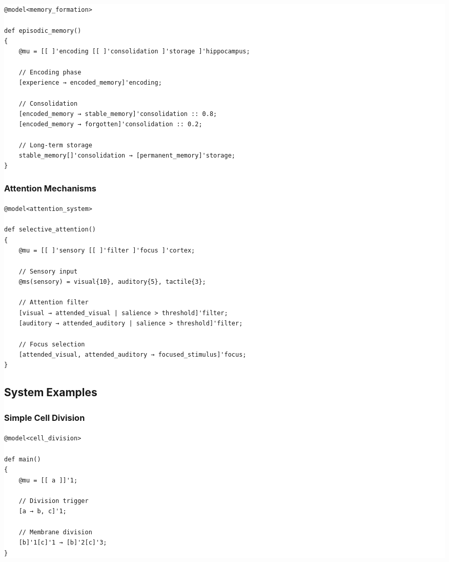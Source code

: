 ```pli
@model<memory_formation>

def episodic_memory()
{
    @mu = [[ ]'encoding [[ ]'consolidation ]'storage ]'hippocampus;
    
    // Encoding phase
    [experience → encoded_memory]'encoding;
    
    // Consolidation
    [encoded_memory → stable_memory]'consolidation :: 0.8;
    [encoded_memory → forgotten]'consolidation :: 0.2;
    
    // Long-term storage
    stable_memory[]'consolidation → [permanent_memory]'storage;
}
```

### Attention Mechanisms

```pli
@model<attention_system>

def selective_attention()
{
    @mu = [[ ]'sensory [[ ]'filter ]'focus ]'cortex;
    
    // Sensory input
    @ms(sensory) = visual{10}, auditory{5}, tactile{3};
    
    // Attention filter
    [visual → attended_visual | salience > threshold]'filter;
    [auditory → attended_auditory | salience > threshold]'filter;
    
    // Focus selection
    [attended_visual, attended_auditory → focused_stimulus]'focus;
}
```

## System Examples

### Simple Cell Division

```pli
@model<cell_division>

def main()
{
    @mu = [[ a ]]'1;
    
    // Division trigger
    [a → b, c]'1;
    
    // Membrane division
    [b]'1[c]'1 → [b]'2[c]'3;
}
```
